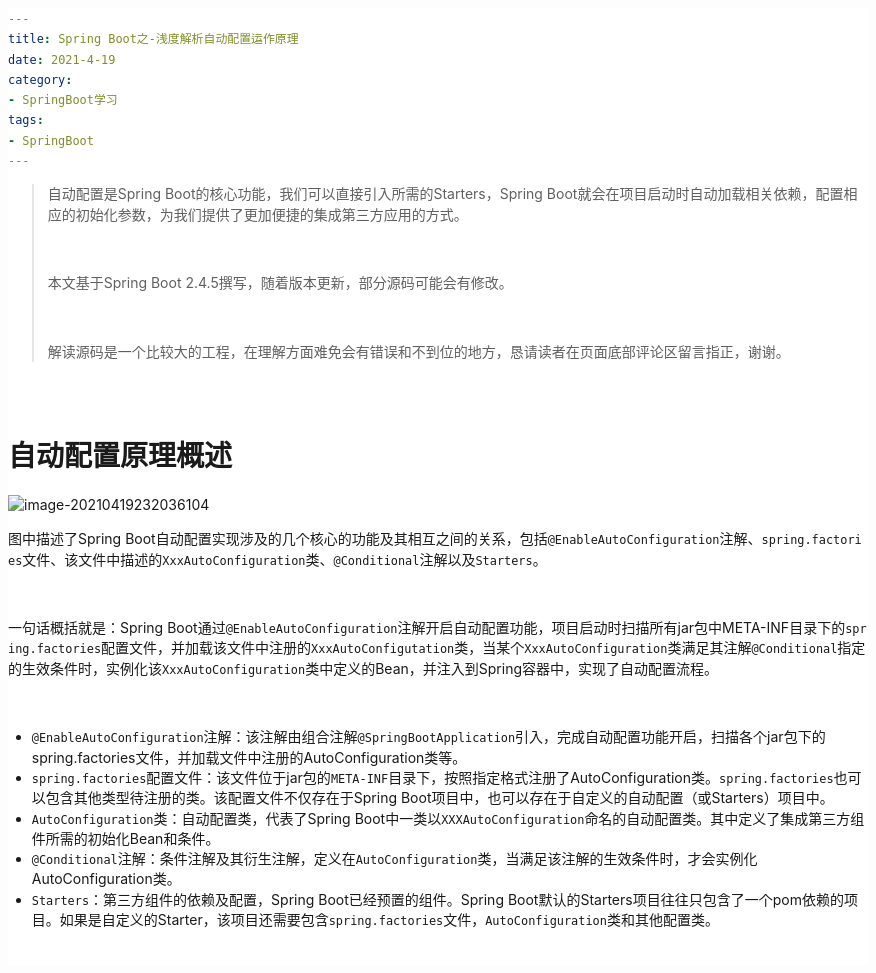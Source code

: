 ```yaml
---
title: Spring Boot之-浅度解析自动配置运作原理
date: 2021-4-19
category:
- SpringBoot学习
tags:
- SpringBoot
---
```




>自动配置是Spring Boot的核心功能，我们可以直接引入所需的Starters，Spring Boot就会在项目启动时自动加载相关依赖，配置相应的初始化参数，为我们提供了更加便捷的集成第三方应用的方式。
>
><br>
>
>本文基于Spring Boot 2.4.5撰写，随着版本更新，部分源码可能会有修改。
>
><br>
>
>解读源码是一个比较大的工程，在理解方面难免会有错误和不到位的地方，恳请读者在页面底部评论区留言指正，谢谢。



<br>

# 自动配置原理概述

![image-20210419232036104](https://images.shiguangping.com/imgs/20210419232036.png)

图中描述了Spring Boot自动配置实现涉及的几个核心的功能及其相互之间的关系，包括`@EnableAutoConfiguration`注解、`spring.factories`文件、该文件中描述的`XxxAutoConfiguration`类、`@Conditional`注解以及`Starters`。

<br>

一句话概括就是：Spring Boot通过`@EnableAutoConfiguration`注解开启自动配置功能，项目启动时扫描所有jar包中META-INF目录下的`spring.factories`配置文件，并加载该文件中注册的`XxxAutoConfigutation`类，当某个`XxxAutoConfiguration`类满足其注解`@Conditional`指定的生效条件时，实例化该`XxxAutoConfiguration`类中定义的Bean，并注入到Spring容器中，实现了自动配置流程。

<br>

- `@EnableAutoConfiguration`注解：该注解由组合注解`@SpringBootApplication`引入，完成自动配置功能开启，扫描各个jar包下的spring.factories文件，并加载文件中注册的AutoConfiguration类等。
- `spring.factories`配置文件：该文件位于jar包的`META-INF`目录下，按照指定格式注册了AutoConfiguration类。`spring.factories`也可以包含其他类型待注册的类。该配置文件不仅存在于Spring Boot项目中，也可以存在于自定义的自动配置（或Starters）项目中。
- `AutoConfiguration`类：自动配置类，代表了Spring Boot中一类以`XXXAutoConfiguration`命名的自动配置类。其中定义了集成第三方组件所需的初始化Bean和条件。
- `@Conditional`注解：条件注解及其衍生注解，定义在`AutoConfiguration`类，当满足该注解的生效条件时，才会实例化AutoConfiguration类。
- `Starters`：第三方组件的依赖及配置，Spring Boot已经预置的组件。Spring Boot默认的Starters项目往往只包含了一个pom依赖的项目。如果是自定义的Starter，该项目还需要包含`spring.factories`文件，`AutoConfiguration`类和其他配置类。

<br>
